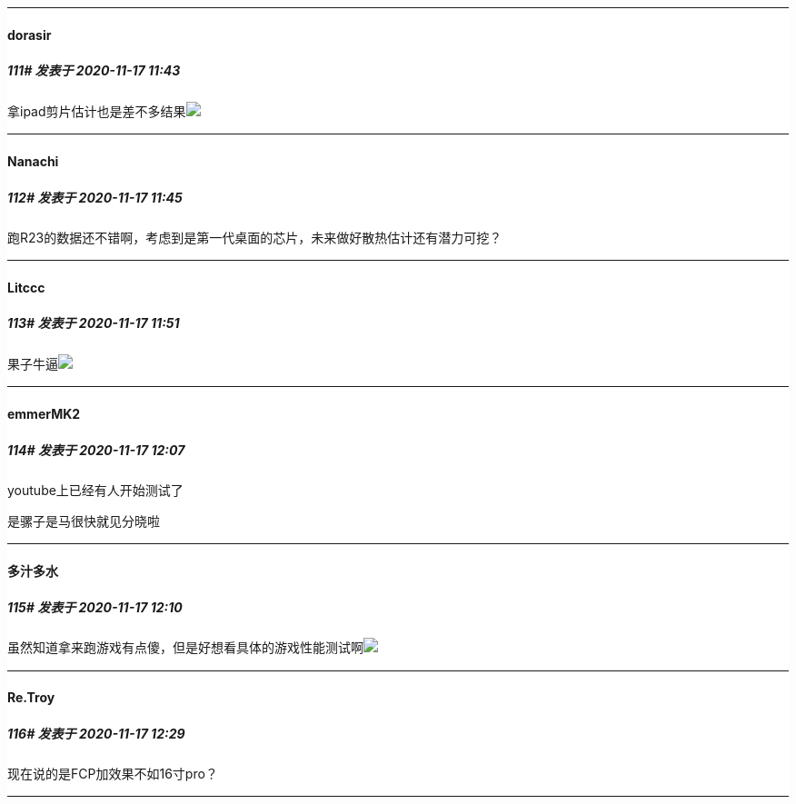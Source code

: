 
-----

####  dorasir  
##### 111#       发表于 2020-11-17 11:43


拿ipad剪片估计也是差不多结果<img src="https://static.saraba1st.com/image/smiley/face2017/049.png" referrerpolicy="no-referrer">


-----

####  Nanachi  
##### 112#       发表于 2020-11-17 11:45


跑R23的数据还不错啊，考虑到是第一代桌面的芯片，未来做好散热估计还有潜力可挖？


-----

####  Litccc  
##### 113#       发表于 2020-11-17 11:51


果子牛逼<img src="https://static.saraba1st.com/image/smiley/face2017/026.png" referrerpolicy="no-referrer">


-----

####  emmerMK2  
##### 114#       发表于 2020-11-17 12:07


youtube上已经有人开始测试了


是骡子是马很快就见分晓啦


-----

####  多汁多水  
##### 115#       发表于 2020-11-17 12:10


虽然知道拿来跑游戏有点傻，但是好想看具体的游戏性能测试啊<img src="https://static.saraba1st.com/image/smiley/face2017/069.png" referrerpolicy="no-referrer">


-----

####  Re.Troy  
##### 116#       发表于 2020-11-17 12:29


现在说的是FCP加效果不如16寸pro？


-----

